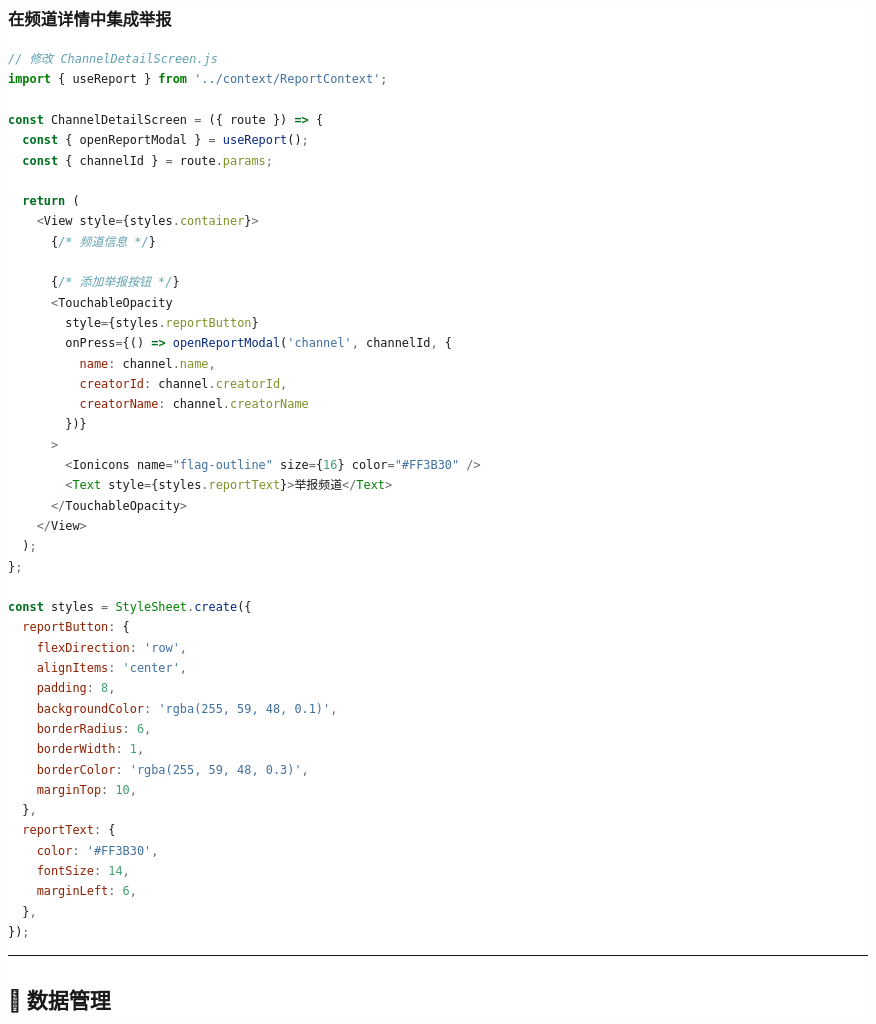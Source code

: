 ### **在频道详情中集成举报**

```javascript
// 修改 ChannelDetailScreen.js
import { useReport } from '../context/ReportContext';

const ChannelDetailScreen = ({ route }) => {
  const { openReportModal } = useReport();
  const { channelId } = route.params;
  
  return (
    <View style={styles.container}>
      {/* 频道信息 */}
      
      {/* 添加举报按钮 */}
      <TouchableOpacity 
        style={styles.reportButton}
        onPress={() => openReportModal('channel', channelId, {
          name: channel.name,
          creatorId: channel.creatorId,
          creatorName: channel.creatorName
        })}
      >
        <Ionicons name="flag-outline" size={16} color="#FF3B30" />
        <Text style={styles.reportText}>举报频道</Text>
      </TouchableOpacity>
    </View>
  );
};

const styles = StyleSheet.create({
  reportButton: {
    flexDirection: 'row',
    alignItems: 'center',
    padding: 8,
    backgroundColor: 'rgba(255, 59, 48, 0.1)',
    borderRadius: 6,
    borderWidth: 1,
    borderColor: 'rgba(255, 59, 48, 0.3)',
    marginTop: 10,
  },
  reportText: {
    color: '#FF3B30',
    fontSize: 14,
    marginLeft: 6,
  },
});
```

---

## 🔧 数据管理
